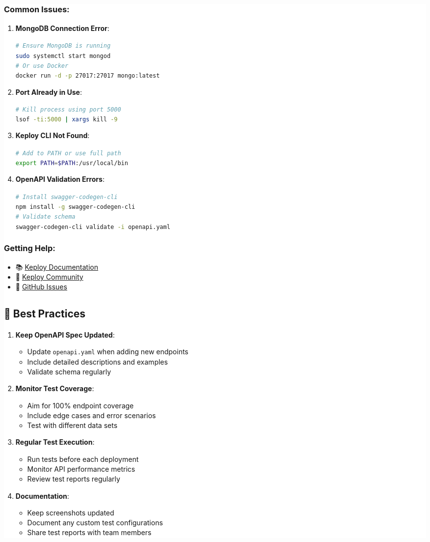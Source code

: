 ### Common Issues:

1. **MongoDB Connection Error**:
   ```bash
   # Ensure MongoDB is running
   sudo systemctl start mongod
   # Or use Docker
   docker run -d -p 27017:27017 mongo:latest
   ```

2. **Port Already in Use**:
   ```bash
   # Kill process using port 5000
   lsof -ti:5000 | xargs kill -9
   ```

3. **Keploy CLI Not Found**:
   ```bash
   # Add to PATH or use full path
   export PATH=$PATH:/usr/local/bin
   ```

4. **OpenAPI Validation Errors**:
   ```bash
   # Install swagger-codegen-cli
   npm install -g swagger-codegen-cli
   # Validate schema
   swagger-codegen-cli validate -i openapi.yaml
   ```

### Getting Help:

- 📚 [Keploy Documentation](https://docs.keploy.io)
- 💬 [Keploy Community](https://discord.gg/keploy)
- 🐛 [GitHub Issues](https://github.com/keploy/keploy/issues)

## 🎯 Best Practices

1. **Keep OpenAPI Spec Updated**:
   - Update `openapi.yaml` when adding new endpoints
   - Include detailed descriptions and examples
   - Validate schema regularly

2. **Monitor Test Coverage**:
   - Aim for 100% endpoint coverage
   - Include edge cases and error scenarios
   - Test with different data sets

3. **Regular Test Execution**:
   - Run tests before each deployment
   - Monitor API performance metrics
   - Review test reports regularly

4. **Documentation**:
   - Keep screenshots updated
   - Document any custom test configurations
   - Share test reports with team members
